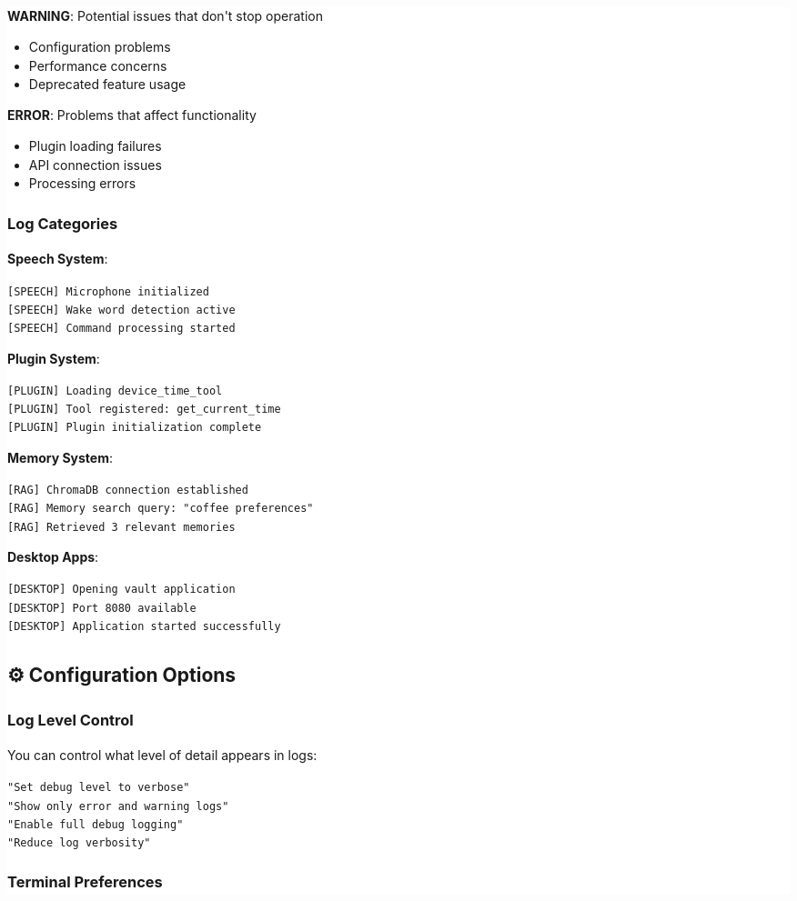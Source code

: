 **WARNING**: Potential issues that don't stop operation
- Configuration problems
- Performance concerns
- Deprecated feature usage

**ERROR**: Problems that affect functionality
- Plugin loading failures
- API connection issues
- Processing errors

### **Log Categories**

**Speech System**:
```
[SPEECH] Microphone initialized
[SPEECH] Wake word detection active
[SPEECH] Command processing started
```

**Plugin System**:
```
[PLUGIN] Loading device_time_tool
[PLUGIN] Tool registered: get_current_time
[PLUGIN] Plugin initialization complete
```

**Memory System**:
```
[RAG] ChromaDB connection established
[RAG] Memory search query: "coffee preferences"
[RAG] Retrieved 3 relevant memories
```

**Desktop Apps**:
```
[DESKTOP] Opening vault application
[DESKTOP] Port 8080 available
[DESKTOP] Application started successfully
```

## ⚙️ Configuration Options

### **Log Level Control**

You can control what level of detail appears in logs:

```
"Set debug level to verbose"
"Show only error and warning logs"
"Enable full debug logging"
"Reduce log verbosity"
```

### **Terminal Preferences**
